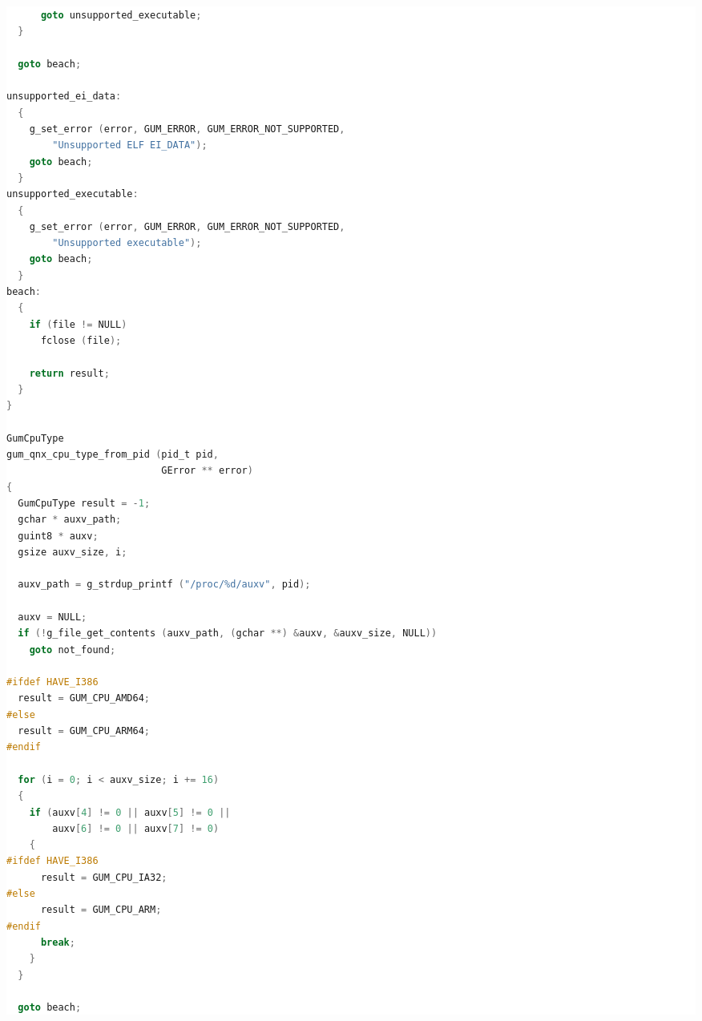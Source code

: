 ```c
      goto unsupported_executable;
  }

  goto beach;

unsupported_ei_data:
  {
    g_set_error (error, GUM_ERROR, GUM_ERROR_NOT_SUPPORTED,
        "Unsupported ELF EI_DATA");
    goto beach;
  }
unsupported_executable:
  {
    g_set_error (error, GUM_ERROR, GUM_ERROR_NOT_SUPPORTED,
        "Unsupported executable");
    goto beach;
  }
beach:
  {
    if (file != NULL)
      fclose (file);

    return result;
  }
}

GumCpuType
gum_qnx_cpu_type_from_pid (pid_t pid,
                           GError ** error)
{
  GumCpuType result = -1;
  gchar * auxv_path;
  guint8 * auxv;
  gsize auxv_size, i;

  auxv_path = g_strdup_printf ("/proc/%d/auxv", pid);

  auxv = NULL;
  if (!g_file_get_contents (auxv_path, (gchar **) &auxv, &auxv_size, NULL))
    goto not_found;

#ifdef HAVE_I386
  result = GUM_CPU_AMD64;
#else
  result = GUM_CPU_ARM64;
#endif

  for (i = 0; i < auxv_size; i += 16)
  {
    if (auxv[4] != 0 || auxv[5] != 0 ||
        auxv[6] != 0 || auxv[7] != 0)
    {
#ifdef HAVE_I386
      result = GUM_CPU_IA32;
#else
      result = GUM_CPU_ARM;
#endif
      break;
    }
  }

  goto beach;

```